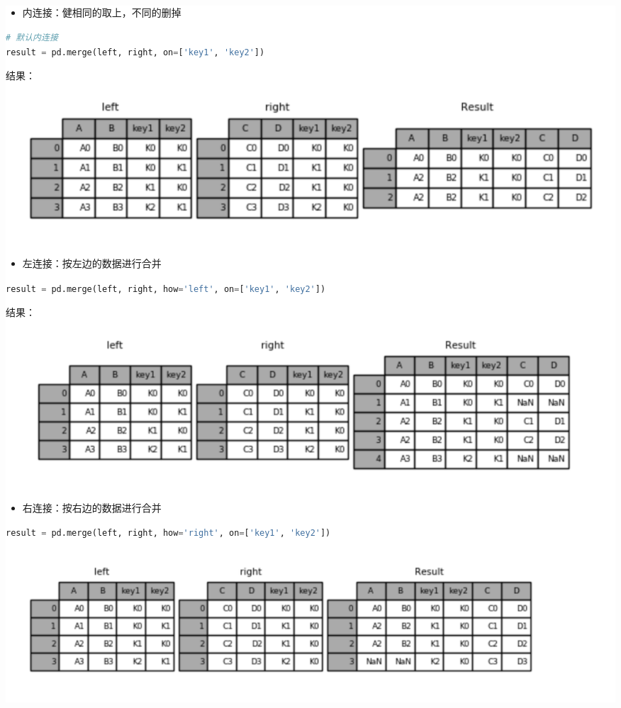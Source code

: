 - 内连接：健相同的取上，不同的删掉
```python
# 默认内连接
result = pd.merge(left, right, on=['key1', 'key2'])
```
结果：<br />![2021-08-30-23-32-40-511042.png](./img/1630367693793-7d25f441-a4f3-49d7-9f09-74d47fd6a340.png)

- 左连接：按左边的数据进行合并
```python
result = pd.merge(left, right, how='left', on=['key1', 'key2'])
```
结果：<br />![2021-08-30-23-32-40-593042.png](./img/1630367693862-0626df13-022e-4248-9bf3-6aa43eb2513f.png)

- 右连接：按右边的数据进行合并
```python
result = pd.merge(left, right, how='right', on=['key1', 'key2'])
```
![2021-08-30-23-32-40-677043.png](./img/1630368216059-2a186497-6d5d-42d9-96ce-454e12d48cc4.png)
